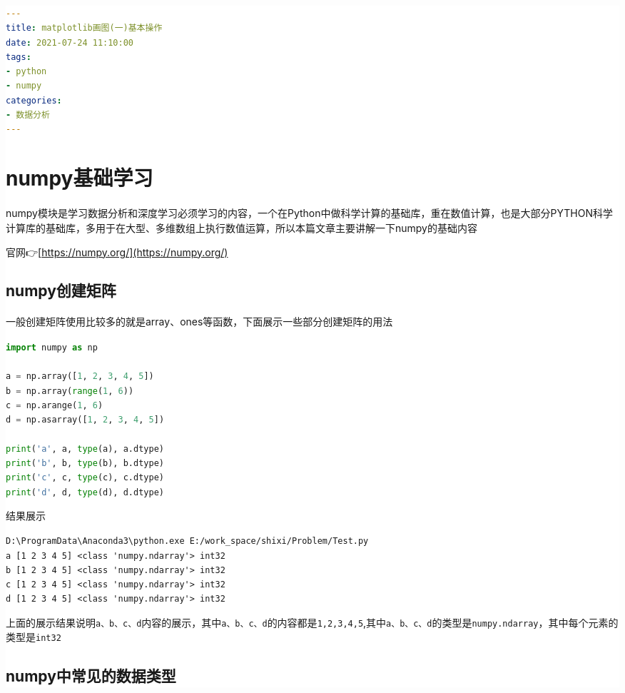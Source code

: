 ```yaml
---
title: matplotlib画图(一)基本操作
date: 2021-07-24 11:10:00
tags:
- python
- numpy
categories:
- 数据分析
---
```

# numpy基础学习

numpy模块是学习数据分析和深度学习必须学习的内容，一个在Python中做科学计算的基础库，重在数值计算，也是大部分PYTHON科学计算库的基础库，多用于在大型、多维数组上执行数值运算，所以本篇文章主要讲解一下numpy的基础内容

官网👉[https://numpy.org/](https://numpy.org/)



## numpy创建矩阵

一般创建矩阵使用比较多的就是array、ones等函数，下面展示一些部分创建矩阵的用法

```python
import numpy as np

a = np.array([1, 2, 3, 4, 5])
b = np.array(range(1, 6))
c = np.arange(1, 6)
d = np.asarray([1, 2, 3, 4, 5])

print('a', a, type(a), a.dtype)
print('b', b, type(b), b.dtype)
print('c', c, type(c), c.dtype)
print('d', d, type(d), d.dtype)
```

结果展示

```shell
D:\ProgramData\Anaconda3\python.exe E:/work_space/shixi/Problem/Test.py
a [1 2 3 4 5] <class 'numpy.ndarray'> int32
b [1 2 3 4 5] <class 'numpy.ndarray'> int32
c [1 2 3 4 5] <class 'numpy.ndarray'> int32
d [1 2 3 4 5] <class 'numpy.ndarray'> int32
```

上面的展示结果说明`a、b、c、d`内容的展示，其中`a、b、c、d`的内容都是`1,2,3,4,5`,其中`a、b、c、d`的类型是`numpy.ndarray`，其中每个元素的类型是`int32`

## numpy中常见的数据类型
